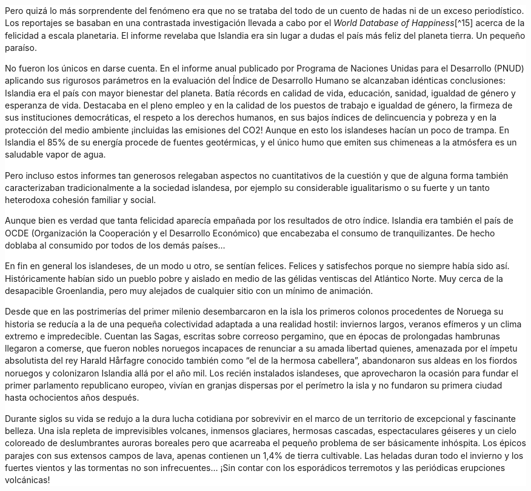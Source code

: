 Pero quizá lo más sorprendente del fenómeno era que no se trataba del
todo de un cuento de hadas ni de un exceso periodístico. Los reportajes
se basaban en una contrastada investigación llevada a cabo por el *World
Database of Happiness*[^15] acerca de la felicidad a escala planetaria.
El informe revelaba que Islandia era sin lugar a dudas el país más feliz
del planeta tierra. Un pequeño paraíso.

No fueron los únicos en darse cuenta. En el informe anual publicado por
Programa de Naciones Unidas para el Desarrollo (PNUD) aplicando sus
rigurosos parámetros en la evaluación del Índice de Desarrollo Humano se
alcanzaban idénticas conclusiones: Islandia era el país con mayor
bienestar del planeta. Batía récords en calidad de vida, educación,
sanidad, igualdad de género y esperanza de vida. Destacaba en el pleno
empleo y en la calidad de los puestos de trabajo e igualdad de género,
la firmeza de sus instituciones democráticas, el respeto a los derechos
humanos, en sus bajos índices de delincuencia y pobreza y en la
protección del medio ambiente ¡incluidas las emisiones del CO2! Aunque
en esto los islandeses hacían un poco de trampa. En Islandia el 85% de
su energía procede de fuentes geotérmicas, y el único humo que emiten
sus chimeneas a la atmósfera es un saludable vapor de agua.

Pero incluso estos informes tan generosos relegaban aspectos no
cuantitativos de la cuestión y que de alguna forma también
caracterizaban tradicionalmente a la sociedad islandesa, por ejemplo su
considerable igualitarismo o su fuerte y un tanto heterodoxa cohesión
familiar y social.

Aunque bien es verdad que tanta felicidad aparecía empañada por los
resultados de otro índice. Islandia era también el país de OCDE
(Organización la Cooperación y el Desarrollo Económico) que encabezaba
el consumo de tranquilizantes. De hecho doblaba al consumido por todos
de los demás países…

En fin en general los islandeses, de un modo u otro, se sentían felices.
Felices y satisfechos porque no siempre había sido así. Históricamente
habían sido un pueblo pobre y aislado en medio de las gélidas ventiscas
del Atlántico Norte. Muy cerca de la desapacible Groenlandia, pero muy
alejados de cualquier sitio con un mínimo de animación.

Desde que en las postrimerías del primer milenio desembarcaron en la
isla los primeros colonos procedentes de Noruega su historia se reducía
a la de una pequeña colectividad adaptada a una realidad hostil:
inviernos largos, veranos efímeros y un clima extremo e impredecible.
Cuentan las Sagas, escritas sobre correoso pergamino, que en épocas de
prolongadas hambrunas llegaron a comerse, que fueron nobles noruegos
incapaces de renunciar a su amada libertad quienes, amenazada por el
ímpetu absolutista del rey Harald Hårfagre conocido también como “el de
la hermosa cabellera”, abandonaron sus aldeas en los fiordos noruegos y
colonizaron Islandia allá por el año mil. Los recién instalados
islandeses, que aprovecharon la ocasión para fundar el primer parlamento
republicano europeo, vivían en granjas dispersas por el perímetro la
isla y no fundaron su primera ciudad hasta ochocientos años después.

Durante siglos su vida se redujo a la dura lucha cotidiana por
sobrevivir en el marco de un territorio de excepcional y fascinante
belleza. Una isla repleta de imprevisibles volcanes, inmensos glaciares,
hermosas cascadas, espectaculares géiseres y un cielo coloreado de
deslumbrantes auroras boreales pero que acarreaba el pequeño problema de
ser básicamente inhóspita. Los épicos parajes con sus extensos campos de
lava, apenas contienen un 1,4% de tierra cultivable. Las heladas duran
todo el invierno y los fuertes vientos y las tormentas no son
infrecuentes… ¡Sin contar con los esporádicos terremotos y las
periódicas erupciones volcánicas!
